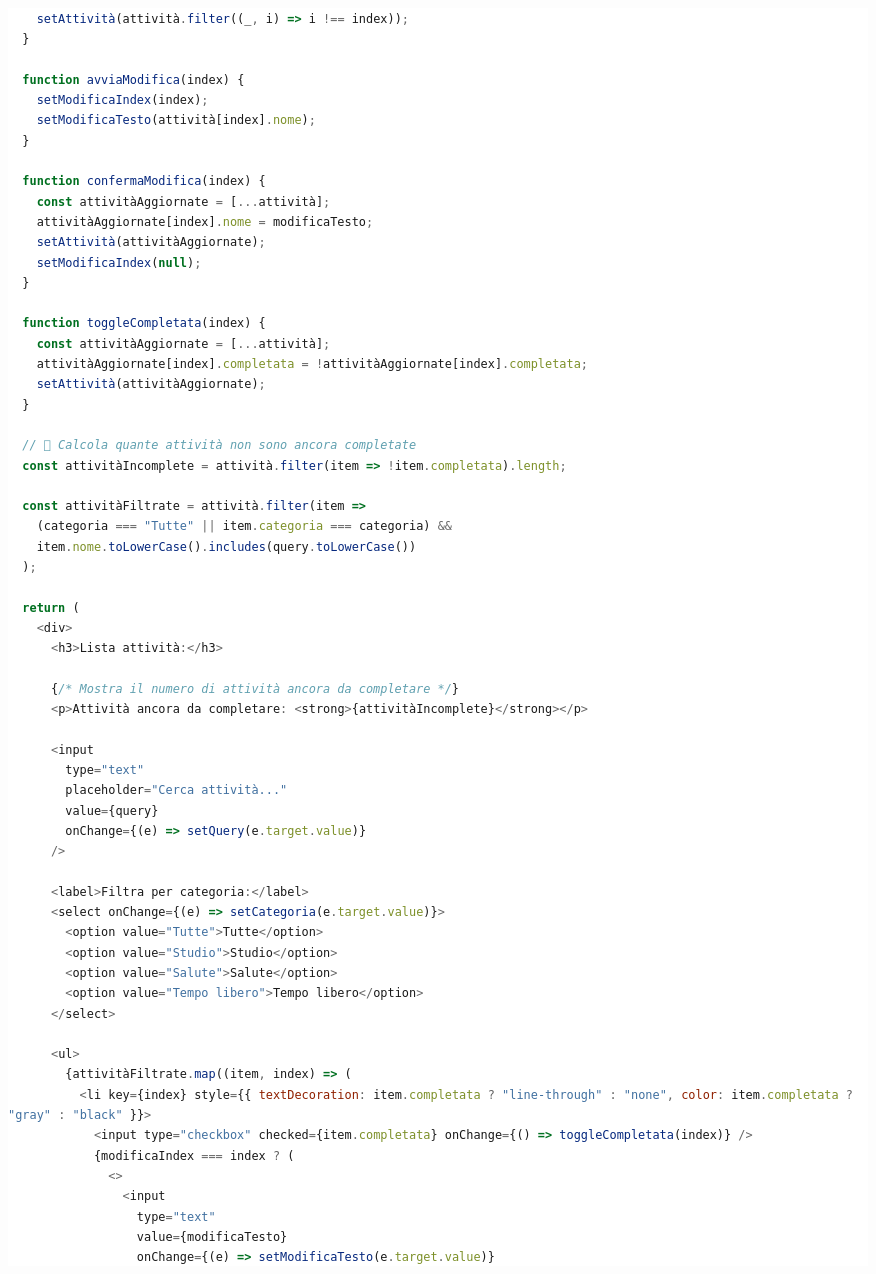 ```js
    setAttività(attività.filter((_, i) => i !== index));
  }

  function avviaModifica(index) {
    setModificaIndex(index);
    setModificaTesto(attività[index].nome);
  }

  function confermaModifica(index) {
    const attivitàAggiornate = [...attività];
    attivitàAggiornate[index].nome = modificaTesto;
    setAttività(attivitàAggiornate);
    setModificaIndex(null);
  }

  function toggleCompletata(index) {
    const attivitàAggiornate = [...attività];
    attivitàAggiornate[index].completata = !attivitàAggiornate[index].completata;
    setAttività(attivitàAggiornate);
  }

  // 🚀 Calcola quante attività non sono ancora completate
  const attivitàIncomplete = attività.filter(item => !item.completata).length;

  const attivitàFiltrate = attività.filter(item =>
    (categoria === "Tutte" || item.categoria === categoria) &&
    item.nome.toLowerCase().includes(query.toLowerCase())
  );

  return (
    <div>
      <h3>Lista attività:</h3>

      {/* Mostra il numero di attività ancora da completare */}
      <p>Attività ancora da completare: <strong>{attivitàIncomplete}</strong></p>

      <input
        type="text"
        placeholder="Cerca attività..."
        value={query}
        onChange={(e) => setQuery(e.target.value)}
      />

      <label>Filtra per categoria:</label>
      <select onChange={(e) => setCategoria(e.target.value)}>
        <option value="Tutte">Tutte</option>
        <option value="Studio">Studio</option>
        <option value="Salute">Salute</option>
        <option value="Tempo libero">Tempo libero</option>
      </select>

      <ul>
        {attivitàFiltrate.map((item, index) => (
          <li key={index} style={{ textDecoration: item.completata ? "line-through" : "none", color: item.completata ? "gray" : "black" }}>
            <input type="checkbox" checked={item.completata} onChange={() => toggleCompletata(index)} />
            {modificaIndex === index ? (
              <>
                <input
                  type="text"
                  value={modificaTesto}
                  onChange={(e) => setModificaTesto(e.target.value)}
```